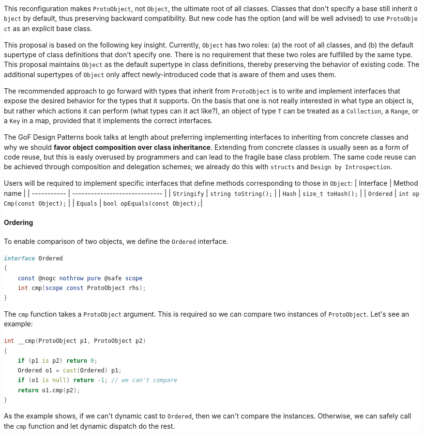 This reconfiguration makes `ProtoObject`, not `Object`, the ultimate root of all classes. Classes that don't specify a base still inherit `Object` by default, thus preserving backward compatibility. But new code has the option (and will be well advised) to use `ProtoObject` as an explicit base class.

This proposal is based on the following key insight. Currently, `Object` has two roles: (a) the root of all classes, and (b) the default supertype of class definitions that don't specify one. There is no requirement that these two roles are fulfilled by the same type. This proposal maintains `Object` as the default supertype in class definitions, thereby preserving the behavior of existing code. The additional supertypes of `Object` only affect newly-introduced code that is aware of them and uses them.

The recommended approach to go forward with types that inherit from `ProtoObject` is to write and implement interfaces that expose the desired behavior for the types that it supports. On the basis that one is not really interested in what type an object is, but rather which actions it can perform (what types can it act like?), an object of type `T` can be treated as a `Collection`, a `Range`, or a `Key` in a map, provided that it implements the correct interfaces.

The GoF Design Patterns book talks at length about preferring implementing interfaces to inheriting from concrete classes and why we should **favor object composition over class inheritance**. Extending from concrete classes is usually seen as a form of code reuse, but this is easly overused by programmers and can lead to the fragile base class problem. The same code reuse can be achieved through composition and delegation schemes; we already do this with `structs` and `Design by Introspection`.

Users will be required to implement specific interfaces that define methods corresponding to those in `Object`:
| Interface   | Method name                   |
| ----------- | ----------------------------- |
| `Stringify` | `string toString();`          |
| `Hash`      | `size_t toHash();`            |
| `Ordered`   | `int opCmp(const Object);`    |
| `Equals`    | `bool opEquals(const Object);`|

#### Ordering

To enable comparison of two objects, we define the `Ordered` interface.
```D
interface Ordered
{
    const @nogc nothrow pure @safe scope
    int cmp(scope const ProtoObject rhs);
}
```

The `cmp` function takes a `ProtoObject` argument. This is required so we can compare two instances of `ProtoObject`. Let's see an example:

```D
int __cmp(ProtoObject p1, ProtoObject p2)
{
    if (p1 is p2) return 0;
    Ordered o1 = cast(Ordered) p1;
    if (o1 is null) return -1; // we can't compare
    return o1.cmp(p2);
}
```
As the example shows, if we can't dynamic cast to `Ordered`, then we can't compare the instances. Otherwise, we can safely call the `cmp` function and let dynamic dispatch do the rest.
